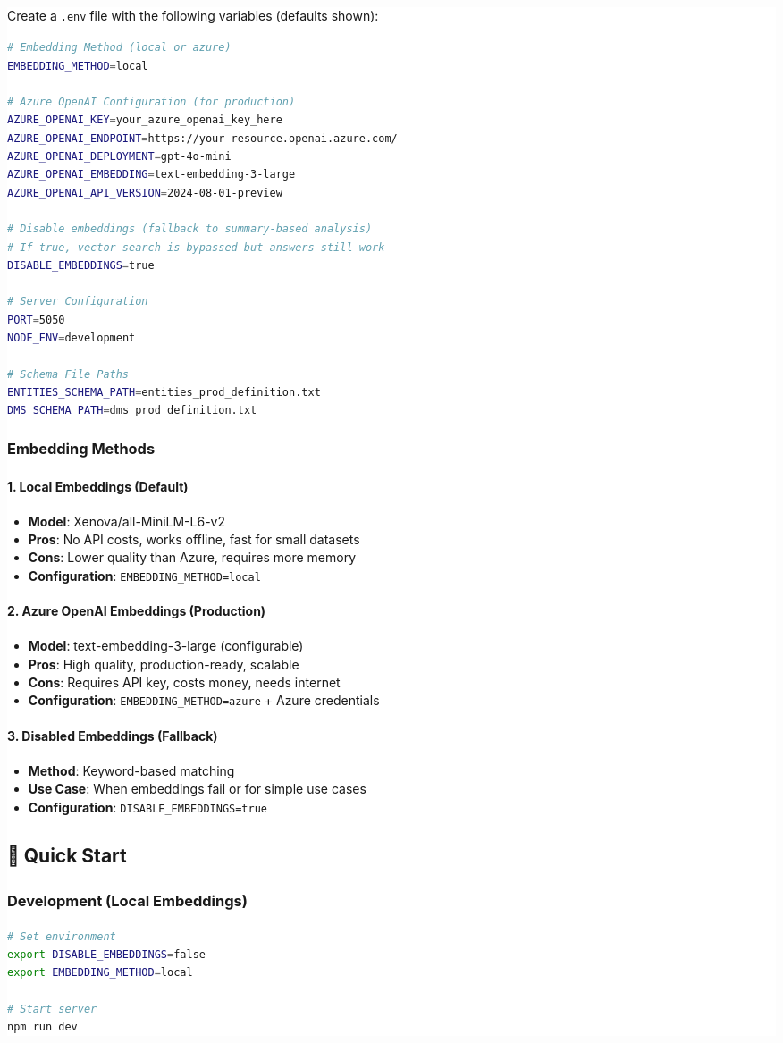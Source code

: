 Create a `.env` file with the following variables (defaults shown):

```bash
# Embedding Method (local or azure)
EMBEDDING_METHOD=local

# Azure OpenAI Configuration (for production)
AZURE_OPENAI_KEY=your_azure_openai_key_here
AZURE_OPENAI_ENDPOINT=https://your-resource.openai.azure.com/
AZURE_OPENAI_DEPLOYMENT=gpt-4o-mini
AZURE_OPENAI_EMBEDDING=text-embedding-3-large
AZURE_OPENAI_API_VERSION=2024-08-01-preview

# Disable embeddings (fallback to summary-based analysis)
# If true, vector search is bypassed but answers still work
DISABLE_EMBEDDINGS=true

# Server Configuration
PORT=5050
NODE_ENV=development

# Schema File Paths
ENTITIES_SCHEMA_PATH=entities_prod_definition.txt
DMS_SCHEMA_PATH=dms_prod_definition.txt
```

### Embedding Methods

#### 1. Local Embeddings (Default)
- **Model**: Xenova/all-MiniLM-L6-v2
- **Pros**: No API costs, works offline, fast for small datasets
- **Cons**: Lower quality than Azure, requires more memory
- **Configuration**: `EMBEDDING_METHOD=local`

#### 2. Azure OpenAI Embeddings (Production)
- **Model**: text-embedding-3-large (configurable)
- **Pros**: High quality, production-ready, scalable
- **Cons**: Requires API key, costs money, needs internet
- **Configuration**: `EMBEDDING_METHOD=azure` + Azure credentials

#### 3. Disabled Embeddings (Fallback)
- **Method**: Keyword-based matching
- **Use Case**: When embeddings fail or for simple use cases
- **Configuration**: `DISABLE_EMBEDDINGS=true`

## 🚀 Quick Start

### Development (Local Embeddings)
```bash
# Set environment
export DISABLE_EMBEDDINGS=false
export EMBEDDING_METHOD=local

# Start server
npm run dev
```
